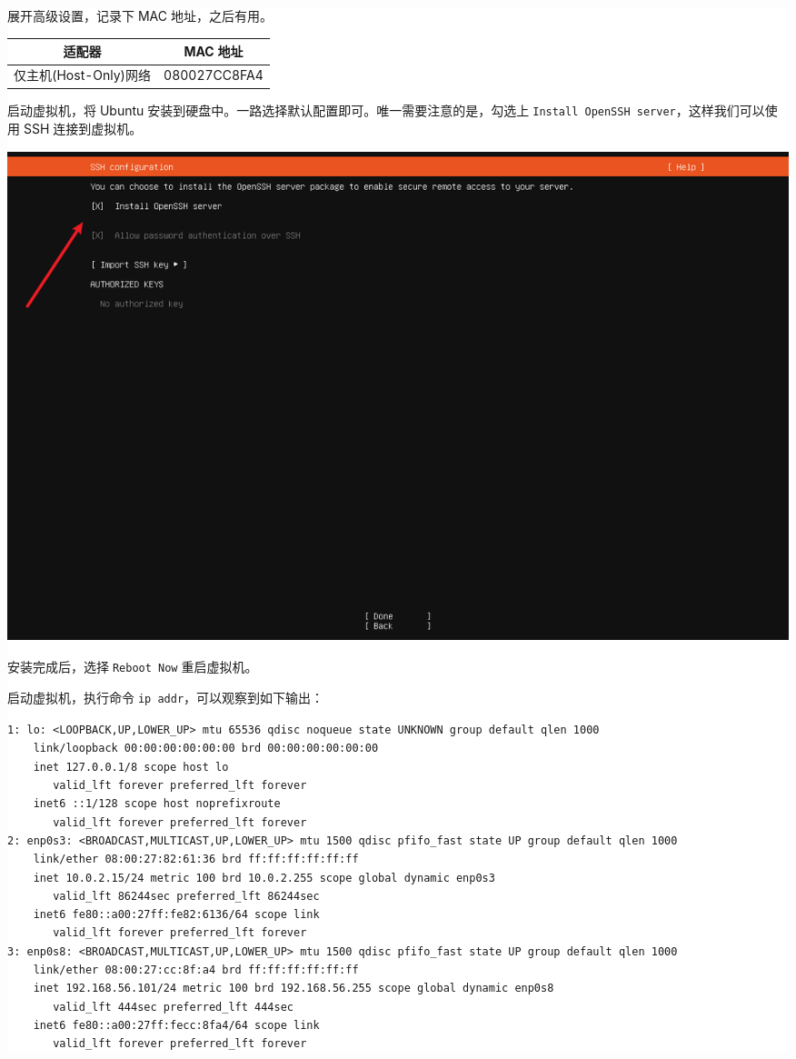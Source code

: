 展开高级设置，记录下 MAC 地址，之后有用。

| 适配器 | MAC 地址 |
| --- | --- |
| 仅主机(Host-Only)网络 | 080027CC8FA4 |

启动虚拟机，将 Ubuntu 安装到硬盘中。一路选择默认配置即可。唯一需要注意的是，勾选上 `Install OpenSSH server`，这样我们可以使用 SSH 连接到虚拟机。

![ubuntu 安装](virtualbox/ubuntu-install.png)

安装完成后，选择 `Reboot Now` 重启虚拟机。

启动虚拟机，执行命令 `ip addr`，可以观察到如下输出：

```text{15,16}
1: lo: <LOOPBACK,UP,LOWER_UP> mtu 65536 qdisc noqueue state UNKNOWN group default qlen 1000
    link/loopback 00:00:00:00:00:00 brd 00:00:00:00:00:00
    inet 127.0.0.1/8 scope host lo
       valid_lft forever preferred_lft forever
    inet6 ::1/128 scope host noprefixroute
       valid_lft forever preferred_lft forever
2: enp0s3: <BROADCAST,MULTICAST,UP,LOWER_UP> mtu 1500 qdisc pfifo_fast state UP group default qlen 1000
    link/ether 08:00:27:82:61:36 brd ff:ff:ff:ff:ff:ff
    inet 10.0.2.15/24 metric 100 brd 10.0.2.255 scope global dynamic enp0s3
       valid_lft 86244sec preferred_lft 86244sec
    inet6 fe80::a00:27ff:fe82:6136/64 scope link
       valid_lft forever preferred_lft forever
3: enp0s8: <BROADCAST,MULTICAST,UP,LOWER_UP> mtu 1500 qdisc pfifo_fast state UP group default qlen 1000
    link/ether 08:00:27:cc:8f:a4 brd ff:ff:ff:ff:ff:ff
    inet 192.168.56.101/24 metric 100 brd 192.168.56.255 scope global dynamic enp0s8
       valid_lft 444sec preferred_lft 444sec
    inet6 fe80::a00:27ff:fecc:8fa4/64 scope link
       valid_lft forever preferred_lft forever
```
